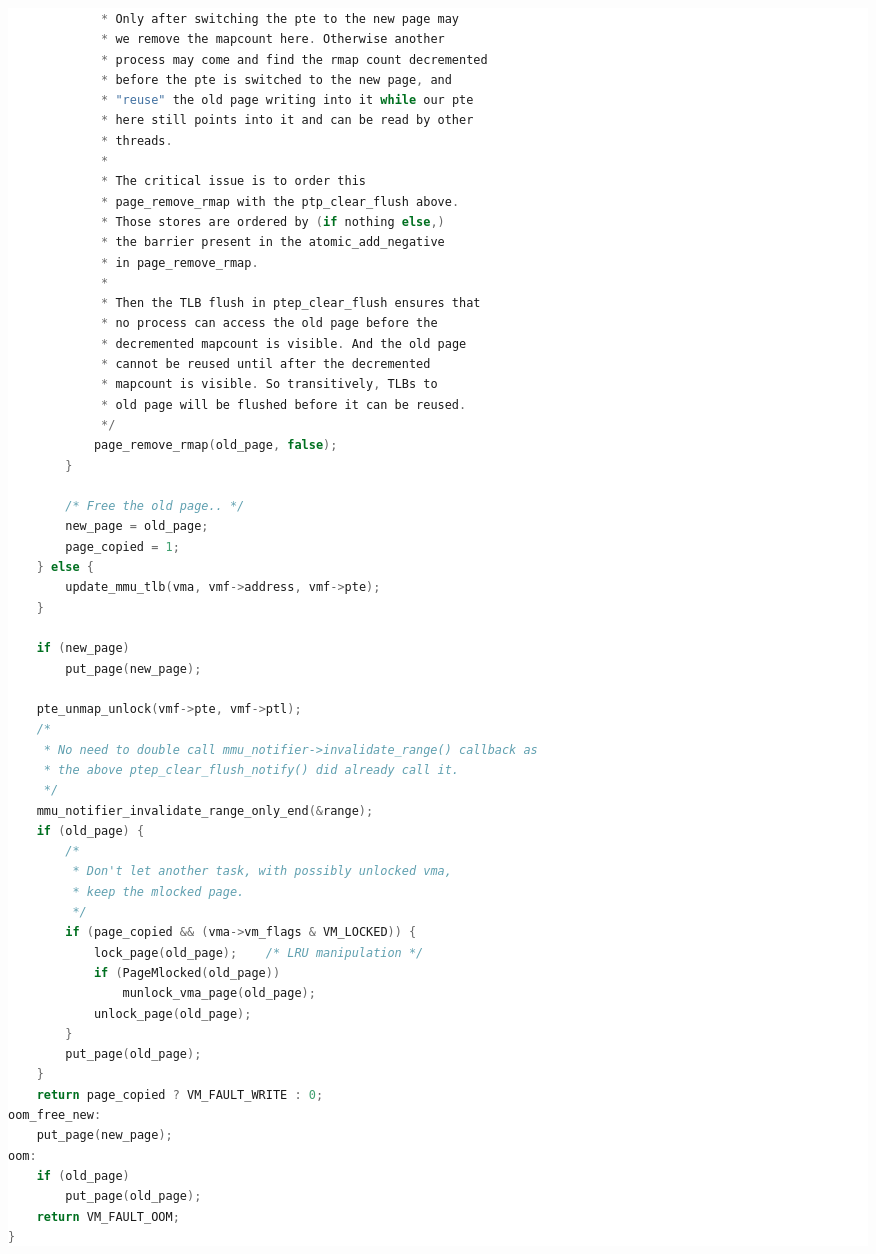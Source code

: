 ```c
             * Only after switching the pte to the new page may
             * we remove the mapcount here. Otherwise another
             * process may come and find the rmap count decremented
             * before the pte is switched to the new page, and
             * "reuse" the old page writing into it while our pte
             * here still points into it and can be read by other
             * threads.
             *
             * The critical issue is to order this
             * page_remove_rmap with the ptp_clear_flush above.
             * Those stores are ordered by (if nothing else,)
             * the barrier present in the atomic_add_negative
             * in page_remove_rmap.
             *
             * Then the TLB flush in ptep_clear_flush ensures that
             * no process can access the old page before the
             * decremented mapcount is visible. And the old page
             * cannot be reused until after the decremented
             * mapcount is visible. So transitively, TLBs to
             * old page will be flushed before it can be reused.
             */
            page_remove_rmap(old_page, false);
        }

        /* Free the old page.. */
        new_page = old_page;
        page_copied = 1;
    } else {
        update_mmu_tlb(vma, vmf->address, vmf->pte);
    }

    if (new_page)
        put_page(new_page);

    pte_unmap_unlock(vmf->pte, vmf->ptl);
    /*
     * No need to double call mmu_notifier->invalidate_range() callback as
     * the above ptep_clear_flush_notify() did already call it.
     */
    mmu_notifier_invalidate_range_only_end(&range);
    if (old_page) {
        /*
         * Don't let another task, with possibly unlocked vma,
         * keep the mlocked page.
         */
        if (page_copied && (vma->vm_flags & VM_LOCKED)) {
            lock_page(old_page);    /* LRU manipulation */
            if (PageMlocked(old_page))
                munlock_vma_page(old_page);
            unlock_page(old_page);
        }
        put_page(old_page);
    }
    return page_copied ? VM_FAULT_WRITE : 0;
oom_free_new:
    put_page(new_page);
oom:
    if (old_page)
        put_page(old_page);
    return VM_FAULT_OOM;
}
```
